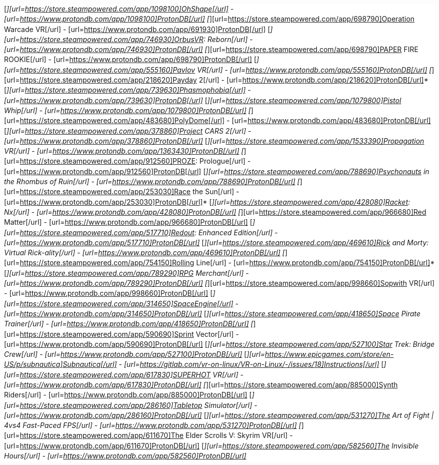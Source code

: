 [*][url=https://store.steampowered.com/app/1098100]OhShape[/url] - [url=https://www.protondb.com/app/1098100]ProtonDB[/url]
[*][url=https://store.steampowered.com/app/698790]Operation Warcade VR[/url] - [url=https://www.protondb.com/app/691930]ProtonDB[/url]
[*][url=https://store.steampowered.com/app/746930]OrbusVR: Reborn[/url] - [url=https://www.protondb.com/app/746930]ProtonDB[/url]
[*][url=https://store.steampowered.com/app/698790]PAPER FIRE ROOKIE[/url] - [url=https://www.protondb.com/app/698790]ProtonDB[/url]
[*][url=https://store.steampowered.com/app/555160]Pavlov VR[/url] - [url=https://www.protondb.com/app/555160]ProtonDB[/url]
[*][url=https://store.steampowered.com/app/218620]Payday 2[/url] - [url=https://www.protondb.com/app/218620]ProtonDB[/url]*
[*][url=https://store.steampowered.com/app/739630]Phasmophobia[/url] - [url=https://www.protondb.com/app/739630]ProtonDB[/url]*
[*][url=https://store.steampowered.com/app/1079800]Pistol Whip[/url] - [url=https://www.protondb.com/app/1079800]ProtonDB[/url]
[*][url=https://store.steampowered.com/app/483680]PolyDome[/url] - [url=https://www.protondb.com/app/483680]ProtonDB[/url]
[*][url=https://store.steampowered.com/app/378860]Project CARS 2[/url] - [url=https://www.protondb.com/app/378860]ProtonDB[/url]*
[*][url=https://store.steampowered.com/app/1533390]Propagation VR[/url] - [url=https://www.protondb.com/app/1363430]ProtonDB[/url]
[*][url=https://store.steampowered.com/app/912560]PROZE: Prologue[/url] - [url=https://www.protondb.com/app/912560]ProtonDB[/url]
[*][url=https://store.steampowered.com/app/788690]Psychonauts in the Rhombus of Ruin[/url] - [url=https://www.protondb.com/app/788690]ProtonDB[/url]
[*][url=https://store.steampowered.com/app/253030]Race the Sun[/url] - [url=https://www.protondb.com/app/253030]ProtonDB[/url]*
[*][url=https://store.steampowered.com/app/428080]Racket: Nx[/url] - [url=https://www.protondb.com/app/428080]ProtonDB[/url]
[*][url=https://store.steampowered.com/app/966680]Red Matter[/url] - [url=https://www.protondb.com/app/966680]ProtonDB[/url]
[*][url=https://store.steampowered.com/app/517710]Redout: Enhanced Edition[/url] - [url=https://www.protondb.com/app/517710]ProtonDB[/url]*
[*][url=https://store.steampowered.com/app/469610]Rick and Morty: Virtual Rick-ality[/url] - [url=https://www.protondb.com/app/469610]ProtonDB[/url]
[*][url=https://store.steampowered.com/app/754150]Rolling Line[/url] - [url=https://www.protondb.com/app/754150]ProtonDB[/url]*
[*][url=https://store.steampowered.com/app/789290]RPG Merchant[/url] - [url=https://www.protondb.com/app/789290]ProtonDB[/url]
[*][url=https://store.steampowered.com/app/998660]Sopwith VR[/url] - [url=https://www.protondb.com/app/998660]ProtonDB[/url]
[*][url=https://store.steampowered.com/app/314650]SpaceEngine[/url] - [url=https://www.protondb.com/app/314650]ProtonDB[/url]*
[*][url=https://store.steampowered.com/app/418650]Space Pirate Trainer[/url] - [url=https://www.protondb.com/app/418650]ProtonDB[/url]
[*][url=https://store.steampowered.com/app/590690]Sprint Vector[/url] - [url=https://www.protondb.com/app/590690]ProtonDB[/url]
[*][url=https://store.steampowered.com/app/527100]Star Trek: Bridge Crew[/url] - [url=https://www.protondb.com/app/527100]ProtonDB[/url]*
[*][url=https://www.epicgames.com/store/en-US/p/subnautica]Subnautica[/url] - [url=https://gitlab.com/vr-on-linux/VR-on-Linux/-/issues/18]Instructions[/url]*
[*][url=https://store.steampowered.com/app/617830]SUPERHOT VR[/url] - [url=https://www.protondb.com/app/617830]ProtonDB[/url]
[*][url=https://store.steampowered.com/app/885000]Synth Riders[/url] - [url=https://www.protondb.com/app/885000]ProtonDB[/url]
[*][url=https://store.steampowered.com/app/286160]Tabletop Simulator[/url] - [url=https://www.protondb.com/app/286160]ProtonDB[/url]*
[*][url=https://store.steampowered.com/app/531270]The Art of Fight | 4vs4 Fast-Paced FPS[/url] - [url=https://www.protondb.com/app/531270]ProtonDB[/url]
[*][url=https://store.steampowered.com/app/611670]The Elder Scrolls V: Skyrim VR[/url] - [url=https://www.protondb.com/app/611670]ProtonDB[/url]
[*][url=https://store.steampowered.com/app/582560]The Invisible Hours[/url] - [url=https://www.protondb.com/app/582560]ProtonDB[/url]*